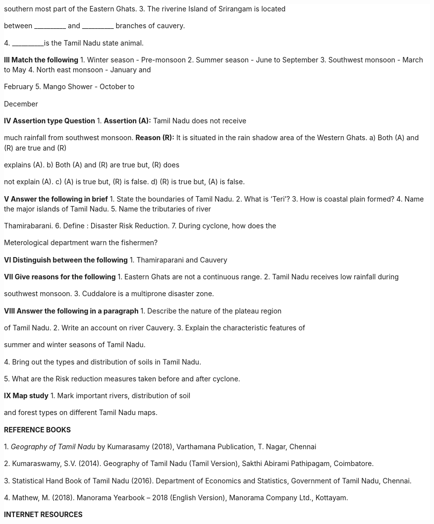 southern most part of the Eastern Ghats. 3. The riverine Island of Srirangam is located

between \_\_\_\_\_\_\_\_\_\_ and \_\_\_\_\_\_\_\_\_\_ branches of cauvery.

4\. \_\_\_\_\_\_\_\_\_\_is the Tamil Nadu state animal.

**III Match the following** 1\. Winter season - Pre-monsoon 2. Summer season - June to September 3. Southwest monsoon - March to May 4. North east monsoon - January and

February 5. Mango Shower - October to

December

**IV Assertion type Question** 1\. **Assertion (A):** Tamil Nadu does not receive

much rainfall from southwest monsoon. **Reason (R):** It is situated in the rain shadow area of the Western Ghats. a) Both (A) and (R) are true and (R)

explains (A). b) Both (A) and (R) are true but, (R) does

not explain (A). c) (A) is true but, (R) is false. d) (R) is true but, (A) is false.

**V Answer the following in brief** 1\. State the boundaries of Tamil Nadu. 2. What is ‘Teri’? 3. How is coastal plain formed? 4. Name the major islands of Tamil Nadu. 5. Name the tributaries of river

Thamirabarani. 6. Define : Disaster Risk Reduction. 7. During cyclone, how does the

Meterological department warn the fishermen?

**VI Distinguish between the following** 1\. Thamiraparani and Cauvery  

**VII Give reasons for the following** 1\. Eastern Ghats are not a continuous range. 2. Tamil Nadu receives low rainfall during

southwest monsoon. 3. Cuddalore is a multiprone disaster zone.

**VIII Answer the following in a paragraph** 1\. Describe the nature of the plateau region

of Tamil Nadu. 2. Write an account on river Cauvery. 3. Explain the characteristic features of

summer and winter seasons of Tamil Nadu.

4\. Bring out the types and distribution of soils in Tamil Nadu.

5\. What are the Risk reduction measures taken before and after cyclone.

**IX Map study** 1\. Mark important rivers, distribution of soil

and forest types on different Tamil Nadu maps.

**REFERENCE BOOKS**

1\. _Geography of Tamil Nadu_ by Kumarasamy (2018), Varthamana Publication, T. Nagar, Chennai

2\. Kumaraswamy, S.V. (2014). Geography of Tamil Nadu (Tamil Version), Sakthi Abirami Pathipagam, Coimbatore.

3\. Statistical Hand Book of Tamil Nadu (2016). Department of Economics and Statistics, Government of Tamil Nadu, Chennai.

4\. Mathew, M. (2018). Manorama Yearbook – 2018 (English Version), Manorama Company Ltd., Kottayam.

**INTERNET RESOURCES**
